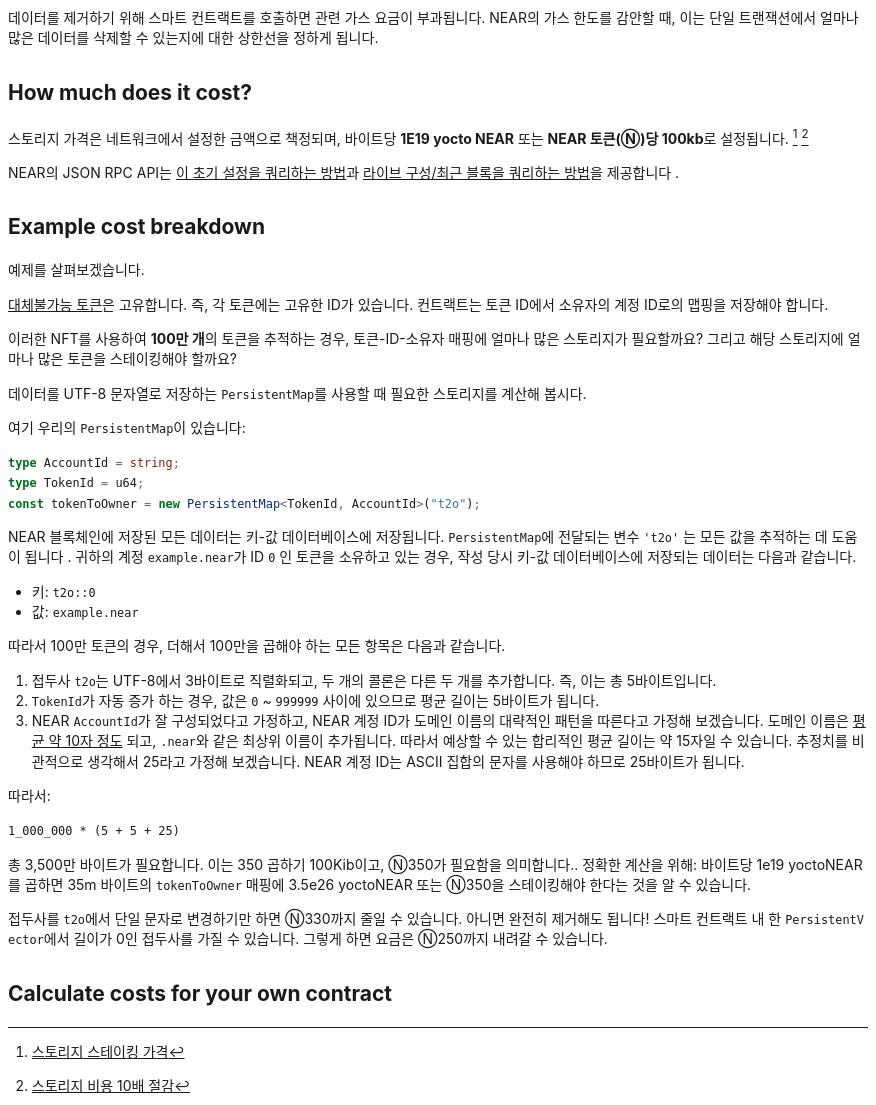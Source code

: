데이터를 제거하기 위해 스마트 컨트랙트를 호출하면 관련 가스 요금이 부과됩니다. NEAR의 가스 한도를 감안할 때, 이는 단일 트랜잭션에서 얼마나 많은 데이터를 삭제할 수 있는지에 대한 상한선을 정하게 됩니다.

## How much does it cost?

스토리지 가격은 네트워크에서 설정한 금액으로 책정되며, 바이트당 **1E19 yocto NEAR** 또는 **NEAR 토큰(Ⓝ)당 100kb**로 설정됩니다. [^1] [^2]

NEAR의 JSON RPC API는 [이 초기 설정을 쿼리하는 방법](/api/rpc/setup#genesis-config)과 [라이브 구성/최근 블록을 쿼리하는 방법](/api/rpc/setup#protocol-config)을 제공합니다 .

## Example cost breakdown

예제를 살펴보겠습니다.

[대체불가능 토큰](https://github.com/near/NEPs/pull/4)은 고유합니다. 즉, 각 토큰에는 고유한 ID가 있습니다. 컨트랙트는 토큰 ID에서 소유자의 계정 ID로의 맵핑을 저장해야 합니다.

이러한 NFT를 사용하여 **100만 개**의 토큰을 추적하는 경우, 토큰-ID-소유자 매핑에 얼마나 많은 스토리지가 필요할까요? 그리고 해당 스토리지에 얼마나 많은 토큰을 스테이킹해야 할까요?

데이터를 UTF-8 문자열로 저장하는 `PersistentMap`를 사용할 때 필요한 스토리지를 계산해 봅시다.

여기 우리의 `PersistentMap`이 있습니다:

```ts
type AccountId = string;
type TokenId = u64;
const tokenToOwner = new PersistentMap<TokenId, AccountId>("t2o");
```

NEAR 블록체인에 저장된 모든 데이터는 키-값 데이터베이스에 저장됩니다. `PersistentMap`에 전달되는 변수 `'t2o'` 는 모든 값을 추적하는 데 도움이 됩니다 . 귀하의 계정 `example.near`가 ID `0` 인 토큰을 소유하고 있는 경우, 작성 당시 키-값 데이터베이스에 저장되는 데이터는 다음과 같습니다.

- 키: `t2o::0`
- 값: `example.near`

따라서 100만 토큰의 경우, 더해서 100만을 곱해야 하는 모든 항목은 다음과 같습니다.

1. 접두사 `t2o`는 UTF-8에서 3바이트로 직렬화되고, 두 개의 콜론은 다른 두 개를 추가합니다. 즉, 이는 총 5바이트입니다.
2. `TokenId`가 자동 증가 하는 경우, 값은 `0` ~ `999999` 사이에 있으므로 평균 길이는 5바이트가 됩니다.
3. NEAR `AccountId`가 잘 구성되었다고 가정하고, NEAR 계정 ID가 도메인 이름의 대략적인 패턴을 따른다고 가정해 보겠습니다. 도메인 이름은 [평균 약 10자 정도](https://www.gaebler.com/Domain-Length-Research.htm) 되고, `.near`와 같은 최상위 이름이 추가됩니다. 따라서 예상할 수 있는 합리적인 평균 길이는 약 15자일 수 있습니다. 추정치를 비관적으로 생각해서 25라고 가정해 보겠습니다. NEAR 계정 ID는 ASCII 집합의 문자를 사용해야 하므로 25바이트가 됩니다.

따라서:

    1_000_000 * (5 + 5 + 25)

총 3,500만 바이트가 필요합니다. 이는 350 곱하기 100Kib이고, Ⓝ350가 필요함을 의미합니다.. 정확한 계산을 위해: 바이트당 1e19 yoctoNEAR를 곱하면 35m 바이트의 `tokenToOwner` 매핑에 3.5e26 yoctoNEAR 또는 Ⓝ350을 스테이킹해야 한다는 것을 알 수 있습니다.

접두사를 `t2o`에서 단일 문자로 변경하기만 하면 Ⓝ330까지 줄일 수 있습니다. 아니면 완전히 제거해도 됩니다! 스마트 컨트랙트 내 한 `PersistentVector`에서 길이가 0인 접두사를 가질 수 있습니다. 그렇게 하면 요금은 Ⓝ250까지 내려갈 수 있습니다.

## Calculate costs for your own contract


[^1]: [스토리지 스테이킹 가격](https://gov.near.org/t/storage-staking-price/399)
[^2]: [스토리지 비용 10배 절감](https://github.com/near/nearcore/pull/3881)